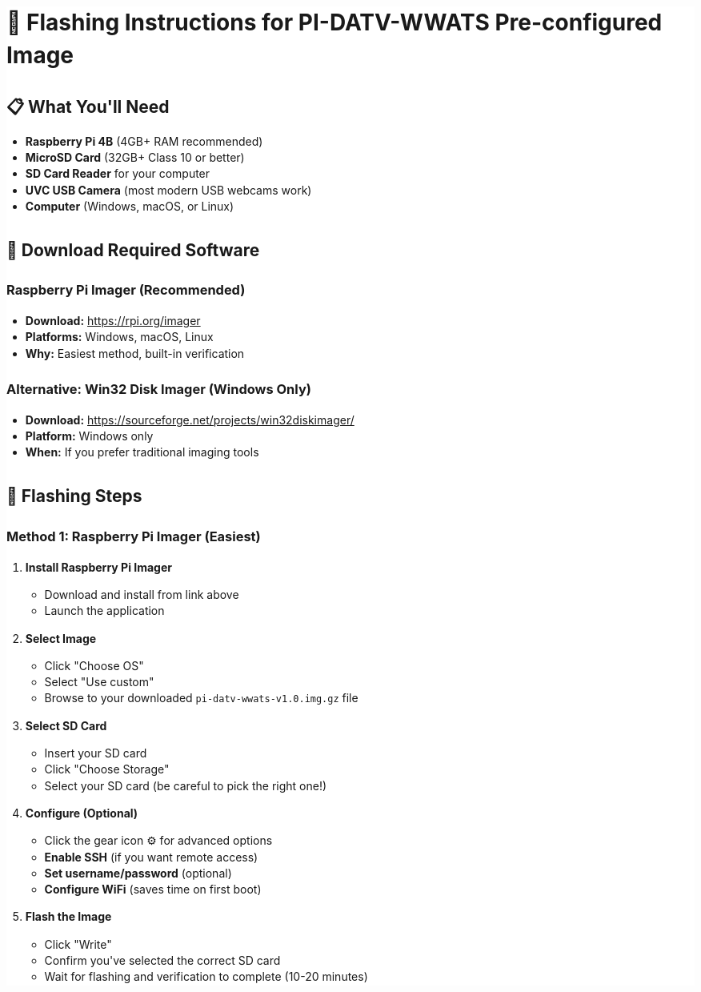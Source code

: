 # 💾 Flashing Instructions for PI-DATV-WWATS Pre-configured Image

## 📋 What You'll Need

- **Raspberry Pi 4B** (4GB+ RAM recommended)
- **MicroSD Card** (32GB+ Class 10 or better)
- **SD Card Reader** for your computer
- **UVC USB Camera** (most modern USB webcams work)
- **Computer** (Windows, macOS, or Linux)

## 🔽 Download Required Software

### Raspberry Pi Imager (Recommended)
- **Download:** https://rpi.org/imager
- **Platforms:** Windows, macOS, Linux
- **Why:** Easiest method, built-in verification

### Alternative: Win32 Disk Imager (Windows Only)
- **Download:** https://sourceforge.net/projects/win32diskimager/
- **Platform:** Windows only
- **When:** If you prefer traditional imaging tools

## 📱 Flashing Steps

### Method 1: Raspberry Pi Imager (Easiest)

1. **Install Raspberry Pi Imager**
   - Download and install from link above
   - Launch the application

2. **Select Image**
   - Click "Choose OS"
   - Select "Use custom" 
   - Browse to your downloaded `pi-datv-wwats-v1.0.img.gz` file

3. **Select SD Card**
   - Insert your SD card
   - Click "Choose Storage"
   - Select your SD card (be careful to pick the right one!)

4. **Configure (Optional)**
   - Click the gear icon ⚙️ for advanced options
   - **Enable SSH** (if you want remote access)
   - **Set username/password** (optional)
   - **Configure WiFi** (saves time on first boot)

5. **Flash the Image**
   - Click "Write"
   - Confirm you've selected the correct SD card
   - Wait for flashing and verification to complete (10-20 minutes)
